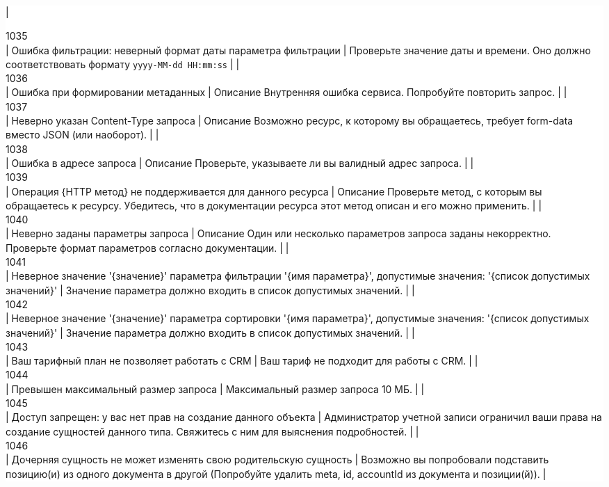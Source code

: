 | <div id="error_1035">1035</div> | Ошибка фильтрации: неверный формат даты параметра фильтрации                                                                | Проверьте значение даты и времени. Оно должно соответствовать формату `yyyy-MM-dd HH:mm:ss`                                                                                                                                                                                                                                        |
| <div id="error_1036">1036</div> | Ошибка при формировании метаданных                                                                                          | Описание Внутренняя ошибка сервиса. Попробуйте повторить запрос.                                                                                                                                                                                                                                                                   |
| <div id="error_1037">1037</div> | Неверно указан Content-Type запроса                                                                                         | Описание Возможно ресурс, к которому вы обращаетесь, требует form-data вместо JSON (или наоборот).                                                                                                                                                                                                                                 |
| <div id="error_1038">1038</div> | Ошибка в адресе запроса                                                                                                     | Описание Проверьте, указываете ли вы валидный адрес запроса.                                                                                                                                                                                                                                                                       |
| <div id="error_1039">1039</div> | Операция {HTTP метод} не поддерживается для данного ресурса                                                                 | Описание Проверьте метод, с которым вы обращаетесь к ресурсу. Убедитесь, что в документации ресурса этот метод описан и его можно применить.                                                                                                                                                                                       |
| <div id="error_1040">1040</div> | Неверно заданы параметры запроса                                                                                            | Описание Один или несколько параметров запроса заданы некорректно. Проверьте формат параметров согласно документации.                                                                                                                                                                                                              |
| <div id="error_1041">1041</div> | Неверное значение '{значение}' параметра фильтрации '{имя параметра}', допустимые значения: '{список допустимых значений}'  | Значение параметра должно входить в список допустимых значений.                                                                                                                                                                                                                                                                    |
| <div id="error_1042">1042</div> | Неверное значение '{значение}' параметра сортировки '{имя параметра}', допустимые значения: '{список допустимых значений}'  | Значение параметра должно входить в список допустимых значений.                                                                                                                                                                                                                                                                    |
| <div id="error_1043">1043</div> | Ваш тарифный план не позволяет работать с CRM                                                                               | Ваш тариф не подходит для работы с CRM.                                                                                                                                                                                                                                                                                            |
| <div id="error_1044">1044</div> | Превышен максимальный размер запроса                                                                                        | Максимальный размер запроса 10 МБ.                                                                                                                                                                                                                                                                                                 |
| <div id="error_1045">1045</div> | Доступ запрещен: у вас нет прав на создание данного объекта                                                                 | Администратор учетной записи ограничил ваши права на создание сущностей данного типа. Свяжитесь с ним для выяснения подробностей.                                                                                                                                                                                                  |
| <div id="error_1046">1046</div> | Дочерняя сущность не может изменять свою родительскую сущность                                                              | Возможно вы попробовали подставить позицию(и) из одного документа в другой (Попробуйте удалить meta, id, accountId из документа и позиции(й)).                                                                                                                                                                                     |